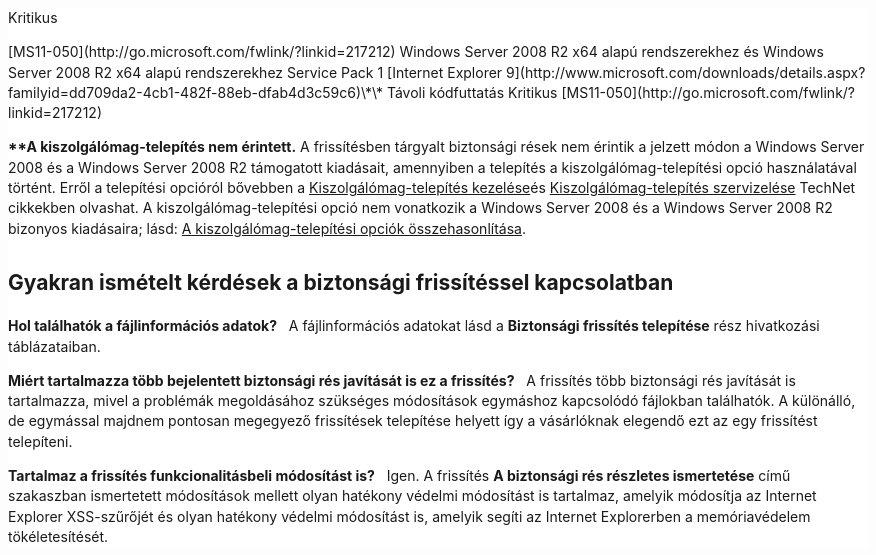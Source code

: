 Kritikus
</td>
<td style="border:1px solid black;">
[MS11-050](http://go.microsoft.com/fwlink/?linkid=217212)
</td>
</tr>
<tr class="alternateRow">
<td style="border:1px solid black;">
Windows Server 2008 R2 x64 alapú rendszerekhez és Windows Server 2008 R2 x64 alapú rendszerekhez Service Pack 1
</td>
<td style="border:1px solid black;">
[Internet Explorer 9](http://www.microsoft.com/downloads/details.aspx?familyid=dd709da2-4cb1-482f-88eb-dfab4d3c59c6)\*\*
</td>
<td style="border:1px solid black;">
Távoli kódfuttatás
</td>
<td style="border:1px solid black;">
Kritikus
</td>
<td style="border:1px solid black;">
[MS11-050](http://go.microsoft.com/fwlink/?linkid=217212)
</td>
</tr>
</table>
 
**\*\*A kiszolgálómag-telepítés nem érintett.** A frissítésben tárgyalt biztonsági rések nem érintik a jelzett módon a Windows Server 2008 és a Windows Server 2008 R2 támogatott kiadásait, amennyiben a telepítés a kiszolgálómag-telepítési opció használatával történt. Erről a telepítési opcióról bővebben a [Kiszolgálómag-telepítés kezelése](http://technet.microsoft.com/en-us/library/ee441255(ws.10).aspx)és [Kiszolgálómag-telepítés szervizelése](http://technet.microsoft.com/en-us/library/ff698994(ws.10).aspx) TechNet cikkekben olvashat. A kiszolgálómag-telepítési opció nem vonatkozik a Windows Server 2008 és a Windows Server 2008 R2 bizonyos kiadásaira; lásd: [A kiszolgálómag-telepítési opciók összehasonlítása](http://www.microsoft.com/windowsserver2008/en/us/compare-core-installation.aspx).

Gyakran ismételt kérdések a biztonsági frissítéssel kapcsolatban
----------------------------------------------------------------

<span></span>
**Hol találhatók a fájlinformációs adatok?**  
A fájlinformációs adatokat lásd a **Biztonsági frissítés telepítése** rész hivatkozási táblázataiban.

**Miért tartalmazza több bejelentett biztonsági rés javítását is ez a frissítés?**  
A frissítés több biztonsági rés javítását is tartalmazza, mivel a problémák megoldásához szükséges módosítások egymáshoz kapcsolódó fájlokban találhatók. A különálló, de egymással majdnem pontosan megegyező frissítések telepítése helyett így a vásárlóknak elegendő ezt az egy frissítést telepíteni.

**Tartalmaz a frissítés funkcionalitásbeli módosítást is?**  
Igen. A frissítés **A biztonsági rés részletes ismertetése** című szakaszban ismertetett módosítások mellett olyan hatékony védelmi módosítást is tartalmaz, amelyik módosítja az Internet Explorer XSS-szűrőjét és olyan hatékony védelmi módosítást is, amelyik segíti az Internet Explorerben a memóriavédelem tökéletesítését.
